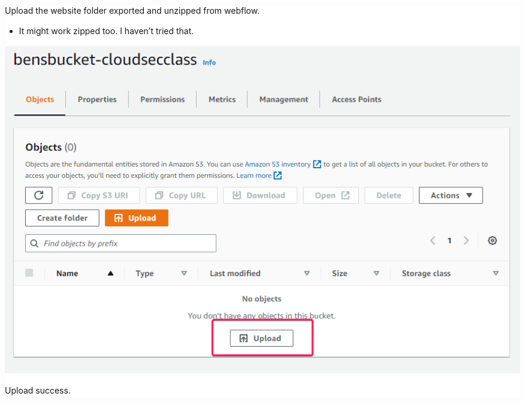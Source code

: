 Upload the website folder exported and unzipped from webflow.

- It might work zipped too. I haven’t tried that.

![Untitled](Deploying%20a%20Static%20Website%20part%201%20AWS%20(Apache%20EC2)/Untitled%208.png)

Upload success.
